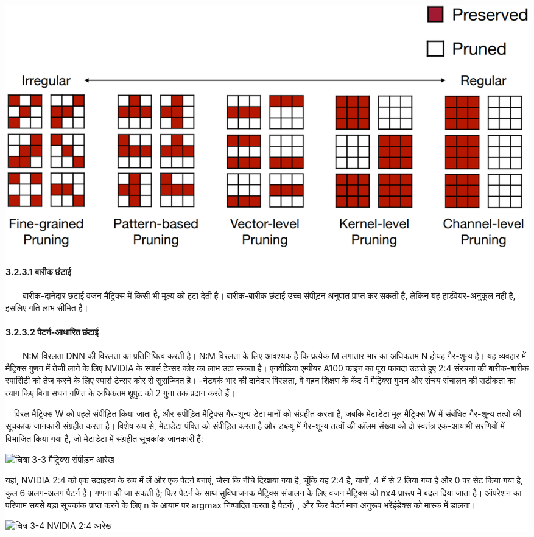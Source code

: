 ![चित्र 3-2 प्रूनिंग ग्रैन्युलैरिटी का आरेख](./images/granularities.png)

#### 3.2.3.1 बारीक छंटाई

&emsp;&emsp;बारीक-दानेदार छंटाई वजन मैट्रिक्स में किसी भी मूल्य को हटा देती है। बारीक-बारीक छंटाई उच्च संपीड़न अनुपात प्राप्त कर सकती है, लेकिन यह हार्डवेयर-अनुकूल नहीं है, इसलिए गति लाभ सीमित है।

#### 3.2.3.2 पैटर्न-आधारित छंटाई

&emsp;&emsp;N:M विरलता DNN की विरलता का प्रतिनिधित्व करती है। N:M विरलता के लिए आवश्यक है कि प्रत्येक M लगातार भार का अधिकतम N होयह गैर-शून्य है। यह व्यवहार में मैट्रिक्स गुणन में तेजी लाने के लिए NVIDIA के स्पार्स टेन्सर कोर का लाभ उठा सकता है। एनवीडिया एम्पीयर A100 फाइन का पूरा फायदा उठाते हुए 2:4 संरचना की बारीक-बारीक स्पार्सिटी को तेज करने के लिए स्पार्स टेन्सर कोर से सुसज्जित है। -नेटवर्क भार की दानेदार विरलता, वे गहन शिक्षण के केंद्र में मैट्रिक्स गुणन और संचय संचालन की सटीकता का त्याग किए बिना सघन गणित के अधिकतम थ्रूपुट को 2 गुना तक प्रदान करते हैं।

&emsp;विरल मैट्रिक्स W को पहले संपीड़ित किया जाता है, और संपीड़ित मैट्रिक्स गैर-शून्य डेटा मानों को संग्रहीत करता है, जबकि मेटाडेटा मूल मैट्रिक्स W में संबंधित गैर-शून्य तत्वों की सूचकांक जानकारी संग्रहीत करता है। विशेष रूप से, मेटाडेटा पंक्ति को संपीड़ित करता है और डब्ल्यू में गैर-शून्य तत्वों की कॉलम संख्या को दो स्वतंत्र एक-आयामी सरणियों में विभाजित किया गया है, जो मेटाडेटा में संग्रहीत सूचकांक जानकारी हैं:

![चित्रा 3-3 मैट्रिक्स संपीड़न आरेख](छवियां/2-4-संरचित-स्पर्सई-मैट्रिक्स.png)

यहां, NVIDIA 2:4 को एक उदाहरण के रूप में लें और एक पैटर्न बनाएं, जैसा कि नीचे दिखाया गया है, चूंकि यह 2:4 है, यानी, 4 में से 2 लिया गया है और 0 पर सेट किया गया है, कुल 6 अलग-अलग पैटर्न हैं। गणना की जा सकती है; फिर पैटर्न के साथ सुविधाजनक मैट्रिक्स संचालन के लिए वजन मैट्रिक्स को nx4 प्रारूप में बदल दिया जाता है। ऑपरेशन का परिणाम सबसे बड़ा सूचकांक प्राप्त करने के लिए n के आयाम पर argmax निष्पादित करता है पैटर्न) , और फिर पैटर्न मान अनुरूप भरेंइंडेक्स को मास्क में डालना।

![चित्र 3-4 NVIDIA 2:4 आरेख](<images/NVIDIAparse.png>)
